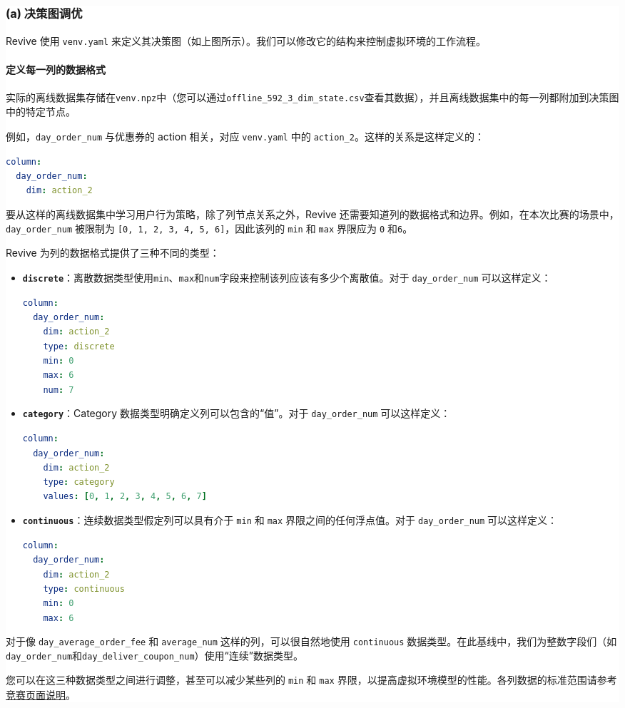 ### (a) 决策图调优

Revive 使用 `venv.yaml` 来定义其决策图（如上图所示）。我们可以修改它的结构来控制虚拟环境的工作流程。

#### 定义每一列的数据格式

实际的离线数据集存储在`venv.npz`中（您可以通过`offline_592_3_dim_state.csv`查看其数据），并且离线数据集中的每一列都附加到决策图中的特定节点。

例如，`day_order_num` 与优惠券的 action 相关，对应 `venv.yaml` 中的 `action_2`。这样的关系是这样定义的：
```yaml
column:
  day_order_num:
    dim: action_2
```

要从这样的离线数据集中学习用户行为策略，除了列节点关系之外，Revive 还需要知道列的数据格式和边界。例如，在本次比赛的场景中，`day_order_num` 被限制为 `[0, 1, 2, 3, 4, 5, 6]`，因此该列的 `min` 和 `max` 界限应为 `0` 和`6`。

Revive 为列的数据格式提供了三种不同的类型：

* **`discrete`**：离散数据类型使用`min`、`max`和`num`字段来控制该列应该有多少个离散值。对于 `day_order_num` 可以这样定义：

  ```yaml
  column:
    day_order_num:
      dim: action_2
      type: discrete
      min: 0
      max: 6
      num: 7
  ```

* **`category`**：Category 数据类型明确定义列可以包含的“值”。对于 `day_order_num` 可以这样定义：

  ```yaml
  column:
    day_order_num:
      dim: action_2
      type: category
      values: [0, 1, 2, 3, 4, 5, 6, 7]
  ```

* **`continuous`**：连续数据类型假定列可以具有介于 `min` 和 `max` 界限之间的任何浮点值。对于 `day_order_num` 可以这样定义：

  ```yaml
  column:
    day_order_num:
      dim: action_2
      type: continuous
      min: 0
      max: 6
  ```

对于像 `day_average_order_fee` 和 `average_num` 这样的列，可以很自然地使用 `continuous` 数据类型。在此基线中，我们为整数字段们（如`day_order_num`和`day_deliver_coupon_num`）使用“连续”数据类型。

您可以在这三种数据类型之间进行调整，甚至可以减少某些列的 `min` 和 `max` 界限，以提高虚拟环境模型的性能。各列数据的标准范围请参考[竞赛页面说明](https://codalab.lisn.upsaclay.fr/competitions/823#learn_the_details-terms_and_conditions)。
